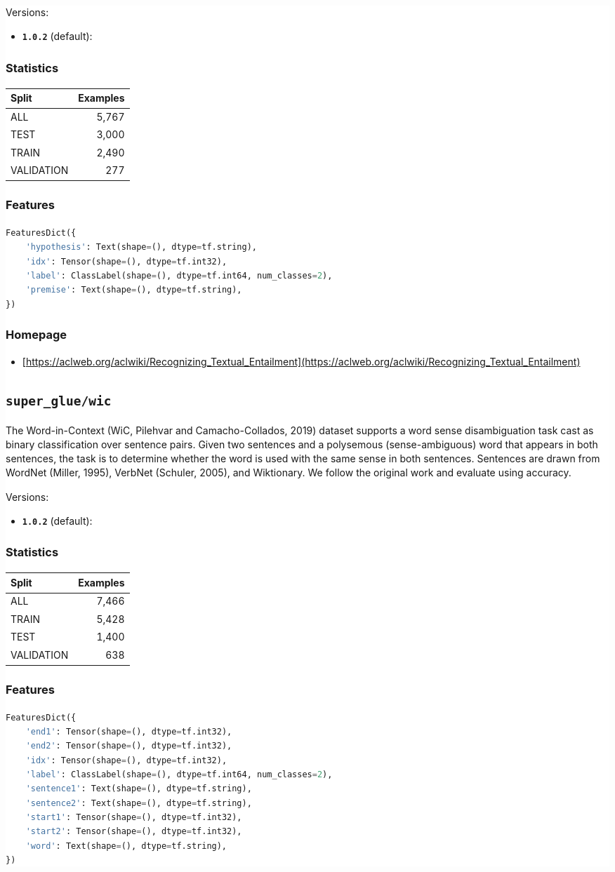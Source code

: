 Versions:

*   **`1.0.2`** (default):

### Statistics

Split      | Examples
:--------- | -------:
ALL        | 5,767
TEST       | 3,000
TRAIN      | 2,490
VALIDATION | 277

### Features
```python
FeaturesDict({
    'hypothesis': Text(shape=(), dtype=tf.string),
    'idx': Tensor(shape=(), dtype=tf.int32),
    'label': ClassLabel(shape=(), dtype=tf.int64, num_classes=2),
    'premise': Text(shape=(), dtype=tf.string),
})
```

### Homepage

*   [https://aclweb.org/aclwiki/Recognizing_Textual_Entailment](https://aclweb.org/aclwiki/Recognizing_Textual_Entailment)

## `super_glue/wic`

The Word-in-Context (WiC, Pilehvar and Camacho-Collados, 2019) dataset supports
a word sense disambiguation task cast as binary classification over sentence
pairs. Given two sentences and a polysemous (sense-ambiguous) word that appears
in both sentences, the task is to determine whether the word is used with the
same sense in both sentences. Sentences are drawn from WordNet (Miller, 1995),
VerbNet (Schuler, 2005), and Wiktionary. We follow the original work and
evaluate using accuracy.

Versions:

*   **`1.0.2`** (default):

### Statistics

Split      | Examples
:--------- | -------:
ALL        | 7,466
TRAIN      | 5,428
TEST       | 1,400
VALIDATION | 638

### Features
```python
FeaturesDict({
    'end1': Tensor(shape=(), dtype=tf.int32),
    'end2': Tensor(shape=(), dtype=tf.int32),
    'idx': Tensor(shape=(), dtype=tf.int32),
    'label': ClassLabel(shape=(), dtype=tf.int64, num_classes=2),
    'sentence1': Text(shape=(), dtype=tf.string),
    'sentence2': Text(shape=(), dtype=tf.string),
    'start1': Tensor(shape=(), dtype=tf.int32),
    'start2': Tensor(shape=(), dtype=tf.int32),
    'word': Text(shape=(), dtype=tf.string),
})
```
